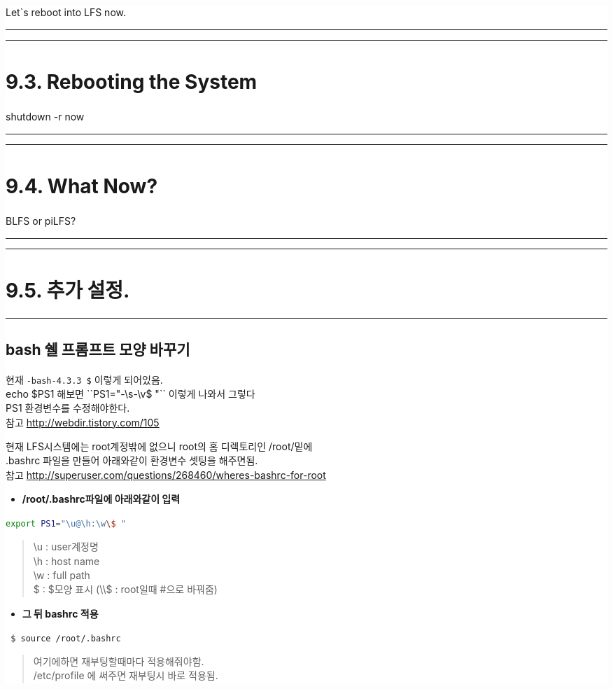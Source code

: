 Let`s reboot into LFS now.  
  
  
  
  
--------------------      
--------------------      
# 9.3. Rebooting the System  
  
shutdown -r now  
  
  
--------------------      
--------------------      
# 9.4. What Now?  
BLFS or piLFS?  





--------------------      
--------------------      
# 9.5. 추가 설정.


--------------------      
## bash 쉘 프롬프트 모양 바꾸기  

현재 ``-bash-4.3.3 $`` 이렇게 되어있음.  
echo $PS1 해보면 ``PS1="-\s-\v$ "`` 이렇게 나와서 그렇다  
PS1 환경변수를 수정해야한다.  
참고  http://webdir.tistory.com/105   

현재 LFS시스템에는 root계정밖에 없으니 root의 홈 디렉토리인 /root/밑에  
.bashrc 파일을 만들어 아래와같이 환경변수 셋팅을 해주면됨.  
참고 http://superuser.com/questions/268460/wheres-bashrc-for-root  


- __/root/.bashrc파일에 아래와같이 입력__  

````````````````````sh
export PS1="\u@\h:\w\$ "
````````````````````
> \u : user계정명  
> \h : host name  
> \w : full path  
> \$ : $모양 표시 (\\$ : root일때 #으로 바꿔줌)  

- __그 뒤 bashrc 적용__  
 
````````````````````sh
 $ source /root/.bashrc
````````````````````
> 여기에하면 재부팅할때마다 적용해줘야함.  
> /etc/profile 에 써주면  재부팅시 바로 적용됨.  
